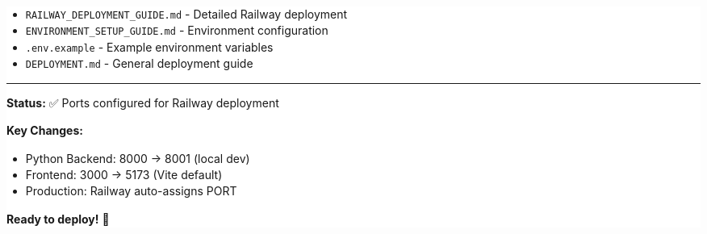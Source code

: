 - `RAILWAY_DEPLOYMENT_GUIDE.md` - Detailed Railway deployment
- `ENVIRONMENT_SETUP_GUIDE.md` - Environment configuration
- `.env.example` - Example environment variables
- `DEPLOYMENT.md` - General deployment guide

---

**Status:** ✅ Ports configured for Railway deployment

**Key Changes:**
- Python Backend: 8000 → 8001 (local dev)
- Frontend: 3000 → 5173 (Vite default)
- Production: Railway auto-assigns PORT

**Ready to deploy!** 🚀
